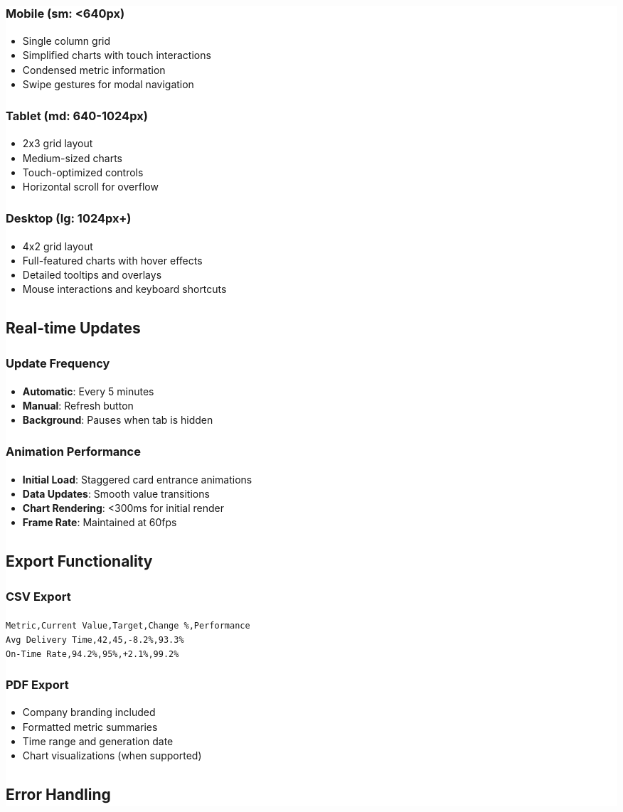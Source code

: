 ### Mobile (sm: <640px)
- Single column grid
- Simplified charts with touch interactions
- Condensed metric information
- Swipe gestures for modal navigation

### Tablet (md: 640-1024px)
- 2x3 grid layout
- Medium-sized charts
- Touch-optimized controls
- Horizontal scroll for overflow

### Desktop (lg: 1024px+)
- 4x2 grid layout
- Full-featured charts with hover effects
- Detailed tooltips and overlays
- Mouse interactions and keyboard shortcuts

## Real-time Updates

### Update Frequency
- **Automatic**: Every 5 minutes
- **Manual**: Refresh button
- **Background**: Pauses when tab is hidden

### Animation Performance
- **Initial Load**: Staggered card entrance animations
- **Data Updates**: Smooth value transitions
- **Chart Rendering**: <300ms for initial render
- **Frame Rate**: Maintained at 60fps

## Export Functionality

### CSV Export
```csv
Metric,Current Value,Target,Change %,Performance
Avg Delivery Time,42,45,-8.2%,93.3%
On-Time Rate,94.2%,95%,+2.1%,99.2%
```

### PDF Export
- Company branding included
- Formatted metric summaries
- Time range and generation date
- Chart visualizations (when supported)

## Error Handling
